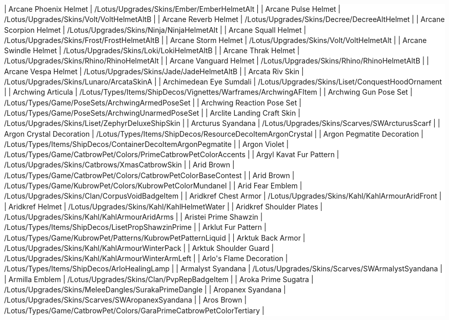 | Arcane Phoenix Helmet                            | /Lotus/Upgrades/Skins/Ember/EmberHelmetAlt                                                        |
| Arcane Pulse Helmet                              | /Lotus/Upgrades/Skins/Volt/VoltHelmetAltB                                                         |
| Arcane Reverb Helmet                             | /Lotus/Upgrades/Skins/Decree/DecreeAltHelmet                                                      |
| Arcane Scorpion Helmet                           | /Lotus/Upgrades/Skins/Ninja/NinjaHelmetAlt                                                        |
| Arcane Squall Helmet                             | /Lotus/Upgrades/Skins/Frost/FrostHelmetAltB                                                       |
| Arcane Storm Helmet                              | /Lotus/Upgrades/Skins/Volt/VoltHelmetAlt                                                          |
| Arcane Swindle Helmet                            | /Lotus/Upgrades/Skins/Loki/LokiHelmetAltB                                                         |
| Arcane Thrak Helmet                              | /Lotus/Upgrades/Skins/Rhino/RhinoHelmetAlt                                                        |
| Arcane Vanguard Helmet                           | /Lotus/Upgrades/Skins/Rhino/RhinoHelmetAltB                                                       |
| Arcane Vespa Helmet                              | /Lotus/Upgrades/Skins/Jade/JadeHelmetAltB                                                         |
| Arcata Riv Skin                                  | /Lotus/Upgrades/Skins/Lunaro/ArcataSkinA                                                          |
| Archimedean Eye Sumdali                          | /Lotus/Upgrades/Skins/Liset/ConquestHoodOrnament                                                  |
| Archwing Articula                                | /Lotus/Types/Items/ShipDecos/Vignettes/Warframes/ArchwingAFItem                                   |
| Archwing Gun Pose Set                            | /Lotus/Types/Game/PoseSets/ArchwingArmedPoseSet                                                   |
| Archwing Reaction Pose Set                       | /Lotus/Types/Game/PoseSets/ArchwingUnarmedPoseSet                                                 |
| Arclite Landing Craft Skin                       | /Lotus/Upgrades/Skins/Liset/ZephyrDeluxeShipSkin                                                  |
| Arcturus Syandana                                | /Lotus/Upgrades/Skins/Scarves/SWArcturusScarf                                                     |
| Argon Crystal Decoration                         | /Lotus/Types/Items/ShipDecos/ResourceDecoItemArgonCrystal                                         |
| Argon Pegmatite Decoration                       | /Lotus/Types/Items/ShipDecos/ContainerDecoItemArgonPegmatite                                      |
| Argon Violet                                     | /Lotus/Types/Game/CatbrowPet/Colors/PrimeCatbrowPetColorAccents                                   |
| Argyl Kavat Fur Pattern                          | /Lotus/Upgrades/Skins/Catbrows/XmasCatbrowSkin                                                    |
| Arid Brown                                       | /Lotus/Types/Game/CatbrowPet/Colors/CatbrowPetColorBaseContest                                    |
| Arid Brown                                       | /Lotus/Types/Game/KubrowPet/Colors/KubrowPetColorMundaneI                                         |
| Arid Fear Emblem                                 | /Lotus/Upgrades/Skins/Clan/CorpusVoidBadgeItem                                                    |
| Aridkref Chest Armor                             | /Lotus/Upgrades/Skins/Kahl/KahlArmourAridFront                                                    |
| Aridkref Helmet                                  | /Lotus/Upgrades/Skins/Kahl/KahlHelmetWater                                                        |
| Aridkref Shoulder Plates                         | /Lotus/Upgrades/Skins/Kahl/KahlArmourAridArms                                                     |
| Aristei Prime Shawzin                            | /Lotus/Types/Items/ShipDecos/LisetPropShawzinPrime                                                |
| Arklut Fur Pattern                               | /Lotus/Types/Game/KubrowPet/Patterns/KubrowPetPatternLiquid                                       |
| Arktuk Back Armor                                | /Lotus/Upgrades/Skins/Kahl/KahlArmourWinterPack                                                   |
| Arktuk Shoulder Guard                            | /Lotus/Upgrades/Skins/Kahl/KahlArmourWinterArmLeft                                                |
| Arlo's Flame Decoration                          | /Lotus/Types/Items/ShipDecos/ArloHealingLamp                                                      |
| Armalyst Syandana                                | /Lotus/Upgrades/Skins/Scarves/SWArmalystSyandana                                                  |
| Armilla Emblem                                   | /Lotus/Upgrades/Skins/Clan/PvpRepBadgeItem                                                        |
| Aroka Prime Sugatra                              | /Lotus/Upgrades/Skins/MeleeDangles/SurakaPrimeDangle                                              |
| Aropanex Syandana                                | /Lotus/Upgrades/Skins/Scarves/SWAropanexSyandana                                                  |
| Aros Brown                                       | /Lotus/Types/Game/CatbrowPet/Colors/GaraPrimeCatbrowPetColorTertiary                              |